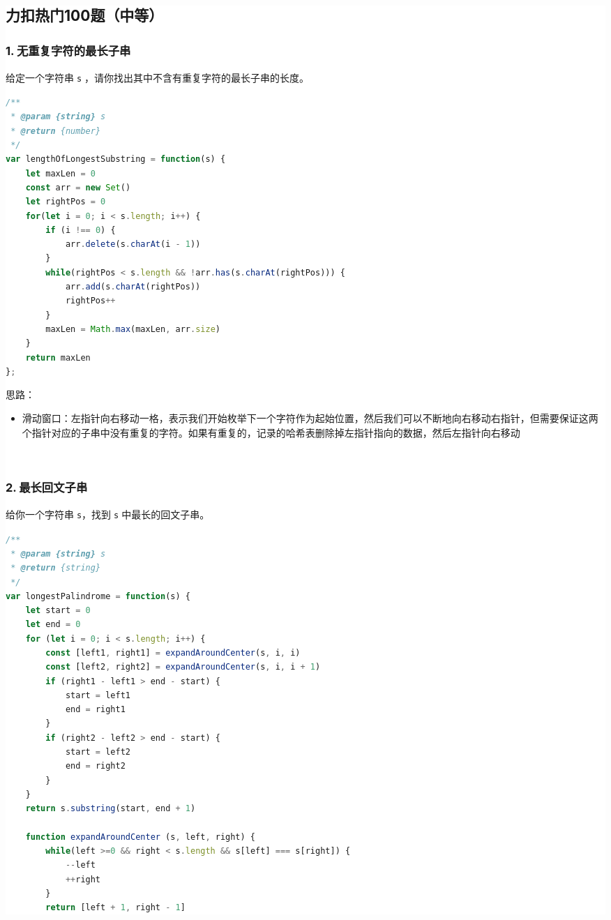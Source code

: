 ## 力扣热门100题（中等）

### 1. 无重复字符的最长子串
给定一个字符串 `s` ，请你找出其中不含有重复字符的最长子串的长度。
```js
/**
 * @param {string} s
 * @return {number}
 */
var lengthOfLongestSubstring = function(s) {
    let maxLen = 0
    const arr = new Set()
    let rightPos = 0
    for(let i = 0; i < s.length; i++) {
        if (i !== 0) {
            arr.delete(s.charAt(i - 1))
        }
        while(rightPos < s.length && !arr.has(s.charAt(rightPos))) {
            arr.add(s.charAt(rightPos))
            rightPos++
        }
        maxLen = Math.max(maxLen, arr.size)
    }
    return maxLen
};
```
思路：
- 滑动窗口：左指针向右移动一格，表示我们开始枚举下一个字符作为起始位置，然后我们可以不断地向右移动右指针，但需要保证这两个指针对应的子串中没有重复的字符。如果有重复的，记录的哈希表删除掉左指针指向的数据，然后左指针向右移动

<br>

### 2. 最长回文子串
给你一个字符串 `s`，找到 `s` 中最长的回文子串。

```js
/**
 * @param {string} s
 * @return {string}
 */
var longestPalindrome = function(s) {
    let start = 0
    let end = 0
    for (let i = 0; i < s.length; i++) {
        const [left1, right1] = expandAroundCenter(s, i, i)
        const [left2, right2] = expandAroundCenter(s, i, i + 1)
        if (right1 - left1 > end - start) {
            start = left1
            end = right1
        }
        if (right2 - left2 > end - start) {
            start = left2
            end = right2
        }
    }
    return s.substring(start, end + 1)

    function expandAroundCenter (s, left, right) {
        while(left >=0 && right < s.length && s[left] === s[right]) {
            --left
            ++right
        }
        return [left + 1, right - 1]
```